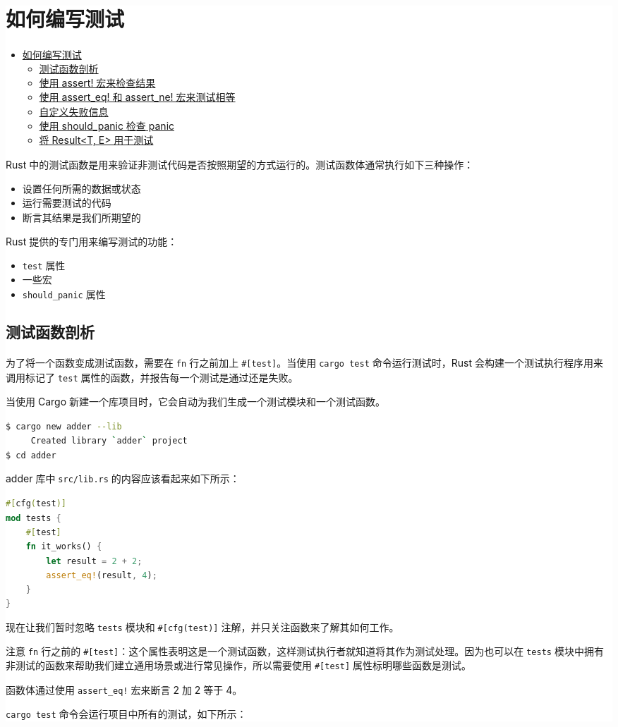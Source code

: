 # 如何编写测试

- [如何编写测试](#如何编写测试)
  - [测试函数剖析](#测试函数剖析)
  - [使用 assert! 宏来检查结果](#使用-assert-宏来检查结果)
  - [使用 assert_eq! 和 assert_ne! 宏来测试相等](#使用-assert_eq-和-assert_ne-宏来测试相等)
  - [自定义失败信息](#自定义失败信息)
  - [使用 should_panic 检查 panic](#使用-should_panic-检查-panic)
  - [将 Result<T, E> 用于测试](#将-resultt-e-用于测试)

Rust 中的测试函数是用来验证非测试代码是否按照期望的方式运行的。测试函数体通常执行如下三种操作：

- 设置任何所需的数据或状态
- 运行需要测试的代码
- 断言其结果是我们所期望的

Rust 提供的专门用来编写测试的功能：

- `test` 属性
- 一些宏
- `should_panic` 属性

## 测试函数剖析

为了将一个函数变成测试函数，需要在 `fn` 行之前加上 `#[test]`。当使用 `cargo test` 命令运行测试时，Rust 会构建一个测试执行程序用来调用标记了 `test` 属性的函数，并报告每一个测试是通过还是失败。

当使用 Cargo 新建一个库项目时，它会自动为我们生成一个测试模块和一个测试函数。

```bash
$ cargo new adder --lib
     Created library `adder` project
$ cd adder
```

adder 库中 `src/lib.rs` 的内容应该看起来如下所示：

```rust
#[cfg(test)]
mod tests {
    #[test]
    fn it_works() {
        let result = 2 + 2;
        assert_eq!(result, 4);
    }
}
```

现在让我们暂时忽略 `tests` 模块和 `#[cfg(test)]` 注解，并只关注函数来了解其如何工作。

注意 `fn` 行之前的 `#[test]`：这个属性表明这是一个测试函数，这样测试执行者就知道将其作为测试处理。因为也可以在 `tests` 模块中拥有非测试的函数来帮助我们建立通用场景或进行常见操作，所以需要使用 `#[test]` 属性标明哪些函数是测试。

函数体通过使用 `assert_eq!` 宏来断言 2 加 2 等于 4。

`cargo test` 命令会运行项目中所有的测试，如下所示：
